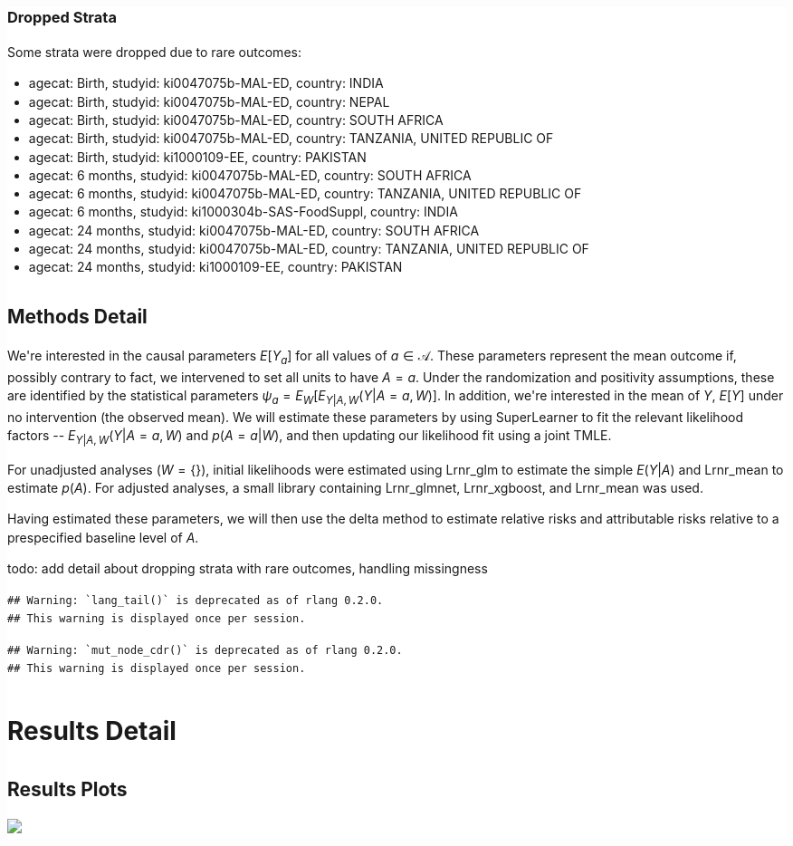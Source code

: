 ### Dropped Strata

Some strata were dropped due to rare outcomes:

* agecat: Birth, studyid: ki0047075b-MAL-ED, country: INDIA
* agecat: Birth, studyid: ki0047075b-MAL-ED, country: NEPAL
* agecat: Birth, studyid: ki0047075b-MAL-ED, country: SOUTH AFRICA
* agecat: Birth, studyid: ki0047075b-MAL-ED, country: TANZANIA, UNITED REPUBLIC OF
* agecat: Birth, studyid: ki1000109-EE, country: PAKISTAN
* agecat: 6 months, studyid: ki0047075b-MAL-ED, country: SOUTH AFRICA
* agecat: 6 months, studyid: ki0047075b-MAL-ED, country: TANZANIA, UNITED REPUBLIC OF
* agecat: 6 months, studyid: ki1000304b-SAS-FoodSuppl, country: INDIA
* agecat: 24 months, studyid: ki0047075b-MAL-ED, country: SOUTH AFRICA
* agecat: 24 months, studyid: ki0047075b-MAL-ED, country: TANZANIA, UNITED REPUBLIC OF
* agecat: 24 months, studyid: ki1000109-EE, country: PAKISTAN

## Methods Detail

We're interested in the causal parameters $E[Y_a]$ for all values of $a \in \mathcal{A}$. These parameters represent the mean outcome if, possibly contrary to fact, we intervened to set all units to have $A=a$. Under the randomization and positivity assumptions, these are identified by the statistical parameters $\psi_a=E_W[E_{Y|A,W}(Y|A=a,W)]$.  In addition, we're interested in the mean of $Y$, $E[Y]$ under no intervention (the observed mean). We will estimate these parameters by using SuperLearner to fit the relevant likelihood factors -- $E_{Y|A,W}(Y|A=a,W)$ and $p(A=a|W)$, and then updating our likelihood fit using a joint TMLE.

For unadjusted analyses ($W=\{\}$), initial likelihoods were estimated using Lrnr_glm to estimate the simple $E(Y|A)$ and Lrnr_mean to estimate $p(A)$. For adjusted analyses, a small library containing Lrnr_glmnet, Lrnr_xgboost, and Lrnr_mean was used.

Having estimated these parameters, we will then use the delta method to estimate relative risks and attributable risks relative to a prespecified baseline level of $A$.

todo: add detail about dropping strata with rare outcomes, handling missingness



```
## Warning: `lang_tail()` is deprecated as of rlang 0.2.0.
## This warning is displayed once per session.
```

```
## Warning: `mut_node_cdr()` is deprecated as of rlang 0.2.0.
## This warning is displayed once per session.
```




# Results Detail

## Results Plots
![](/tmp/a34c7f02-8a5b-4c28-924c-afe26085b673/5ebc37b5-647f-4e47-825a-eba25019c00c/REPORT_files/figure-html/plot_tsm-1.png)
